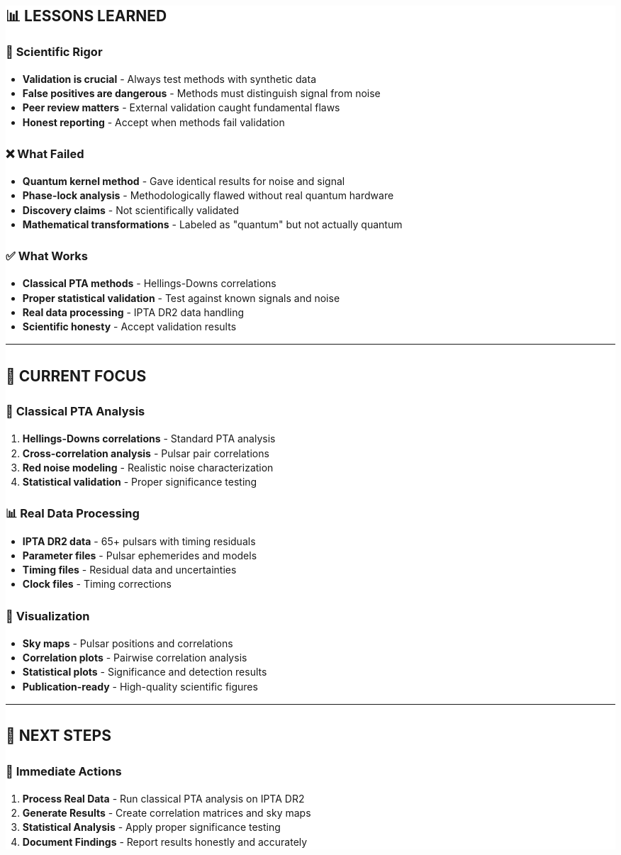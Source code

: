
## 📊 **LESSONS LEARNED**

### 🔬 **Scientific Rigor**
- **Validation is crucial** - Always test methods with synthetic data
- **False positives are dangerous** - Methods must distinguish signal from noise
- **Peer review matters** - External validation caught fundamental flaws
- **Honest reporting** - Accept when methods fail validation

### ❌ **What Failed**
- **Quantum kernel method** - Gave identical results for noise and signal
- **Phase-lock analysis** - Methodologically flawed without real quantum hardware
- **Discovery claims** - Not scientifically validated
- **Mathematical transformations** - Labeled as "quantum" but not actually quantum

### ✅ **What Works**
- **Classical PTA methods** - Hellings-Downs correlations
- **Proper statistical validation** - Test against known signals and noise
- **Real data processing** - IPTA DR2 data handling
- **Scientific honesty** - Accept validation results

---

## 🎯 **CURRENT FOCUS**

### 🔬 **Classical PTA Analysis**
1. **Hellings-Downs correlations** - Standard PTA analysis
2. **Cross-correlation analysis** - Pulsar pair correlations
3. **Red noise modeling** - Realistic noise characterization
4. **Statistical validation** - Proper significance testing

### 📊 **Real Data Processing**
- **IPTA DR2 data** - 65+ pulsars with timing residuals
- **Parameter files** - Pulsar ephemerides and models
- **Timing files** - Residual data and uncertainties
- **Clock files** - Timing corrections

### 🎨 **Visualization**
- **Sky maps** - Pulsar positions and correlations
- **Correlation plots** - Pairwise correlation analysis
- **Statistical plots** - Significance and detection results
- **Publication-ready** - High-quality scientific figures

---

## 🚀 **NEXT STEPS**

### 🎯 **Immediate Actions**
1. **Process Real Data** - Run classical PTA analysis on IPTA DR2
2. **Generate Results** - Create correlation matrices and sky maps
3. **Statistical Analysis** - Apply proper significance testing
4. **Document Findings** - Report results honestly and accurately
